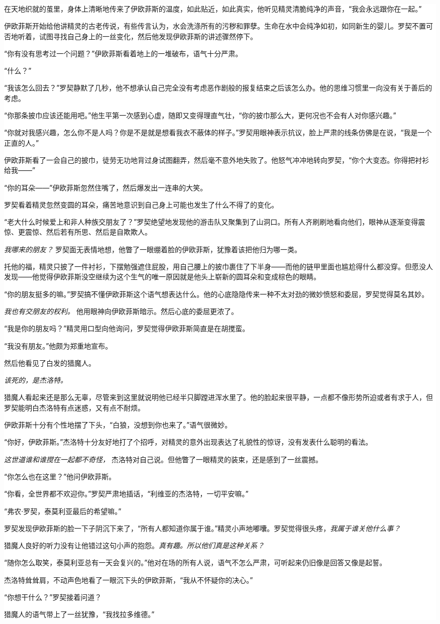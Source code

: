 在天地织就的茧里，身体上清晰地传来了伊欧菲斯的温度，如此贴近，如此真实，他听见精灵清脆纯净的声音，“我会永远跟你在一起。”

伊欧菲斯开始给他讲精灵的古老传说，有些传言认为，水会洗涤所有的污秽和罪孽。生命在水中会纯净如初，如同新生的婴儿。罗契不置可否地听着，试图寻找自己身上的一丝变化，然后他发现伊欧菲斯的讲述骤然停下。

“你有没有思考过一个问题？”伊欧菲斯看着地上的一堆破布，语气十分严肃。

“什么？”

“我该怎么回去？”罗契静默了几秒，他不想承认自己完全没有考虑恶作剧般的报复结束之后该怎么办。他的思维习惯里一向没有关于善后的考虑。

“你那条披巾应该还能用吧。”他生平第一次感到心虚，随即又变得理直气壮，“你的披巾那么大，更何况也不会有人对你感兴趣。”

“你就对我感兴趣，怎么你不是人吗？你是不是就是想看我衣不蔽体的样子。”罗契用眼神表示抗议，脸上严肃的线条仿佛是在说，“我是一个正直的人。”

伊欧菲斯看了一会自己的披巾，徒劳无功地背过身试图翻弄，然后毫不意外地失败了。他怒气冲冲地转向罗契，“你个大变态。你得把衬衫给我——”

“你的耳朵——”伊欧菲斯忽然住嘴了，然后爆发出一连串的大笑。

罗契看着精灵忽然变圆的耳朵，痛苦地意识到自己身上可能也发生了什么不得了的变化。

“老大什么时候爱上和非人种族交朋友了？”罗契绝望地发现他的游击队又聚集到了山洞口。所有人齐刷刷地看向他们，眼神从逐渐变得震惊、更震惊、然后若有所思、然后是自欺欺人。

*我哪来的朋友？* 罗契面无表情地想，他瞥了一眼绷着脸的伊欧菲斯，犹豫着该把他归为哪一类。

托他的福，精灵只披了一件衬衫，下摆勉强遮住屁股，用自己腰上的披巾裹住了下半身——而他的链甲里面也尴尬得什么都没穿。但愿没人发现——他觉得伊欧菲斯没空继续为这个生气的唯一原因就是他头上崭新的圆耳朵和变成棕色的眼睛。

“你的朋友挺多的嘛。”罗契搞不懂伊欧菲斯这个语气想表达什么。他的心底隐隐传来一种不太对劲的微妙愤怒和委屈，罗契觉得莫名其妙。

*我也有交朋友的权利。* 他用眼神向伊欧菲斯暗示。然后心底的委屈更浓了。

“我是你的朋友吗？”精灵用口型向他询问，罗契觉得伊欧菲斯简直是在胡搅蛮。

“我没有朋友。”他颇为郑重地宣布。

然后他看见了白发的猎魔人。

*该死的，是杰洛特。*

猎魔人看起来还是那么无辜，尽管来到这里就说明他已经半只脚蹚进浑水里了。他的脸起来很平静，一点都不像形势所迫或者有求于人，但罗契能明白杰洛特有点迷惑，又有点不耐烦。

伊欧菲斯十分有个性地摆了下头，“白狼，没想到你也来了。”语气很微妙。

“你好，伊欧菲斯。”杰洛特十分友好地打了个招呼，对精灵的意外出现表达了礼貌性的惊讶，没有发表什么聪明的看法。

*这世道谁和谁搅在一起都不奇怪，* 杰洛特对自己说。但他瞥了一眼精灵的装束，还是感到了一丝震撼。

“你怎么也在这里？”他问伊欧菲斯。

“你看，全世界都不欢迎你。”罗契严肃地插话，“利维亚的杰洛特，一切平安嘛。”

“弗农·罗契，泰莫利亚最后的希望嘛。”

罗契发现伊欧菲斯的脸一下子阴沉下来了，“所有人都知道你属于谁。”精灵小声地嘟囔。罗契觉得很头疼，*我属于谁关他什么事？*

猎魔人良好的听力没有让他错过这句小声的抱怨。*真有趣。所以他们真是这种关系？*

“随你怎么取笑，泰莫利亚总有一天会复兴的。”他对在场的所有人说，语气不怎么严肃，可听起来仍旧像是回答又像是起誓。

杰洛特耸耸肩，不动声色地看了一眼沉下头的伊欧菲斯，“我从不怀疑你的决心。”

“你想干什么？”罗契接着问道？

猎魔人的语气带上了一丝犹豫，“我找拉多维德。”
